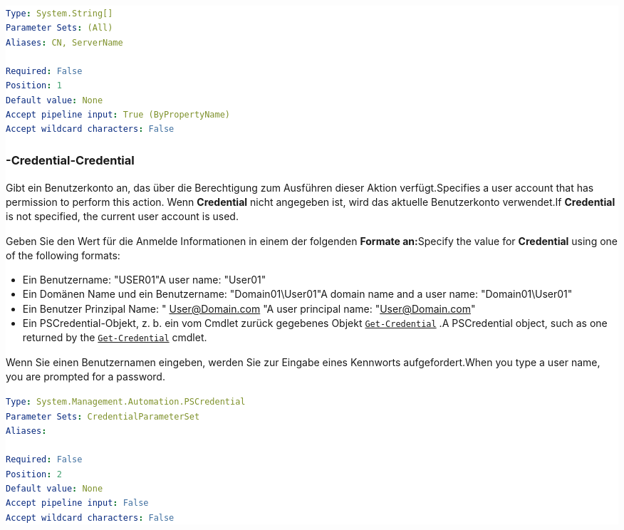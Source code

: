 ```yaml
Type: System.String[]
Parameter Sets: (All)
Aliases: CN, ServerName

Required: False
Position: 1
Default value: None
Accept pipeline input: True (ByPropertyName)
Accept wildcard characters: False
```

### <span data-ttu-id="853c6-165">-Credential</span><span class="sxs-lookup"><span data-stu-id="853c6-165">-Credential</span></span>

<span data-ttu-id="853c6-166">Gibt ein Benutzerkonto an, das über die Berechtigung zum Ausführen dieser Aktion verfügt.</span><span class="sxs-lookup"><span data-stu-id="853c6-166">Specifies a user account that has permission to perform this action.</span></span> <span data-ttu-id="853c6-167">Wenn **Credential** nicht angegeben ist, wird das aktuelle Benutzerkonto verwendet.</span><span class="sxs-lookup"><span data-stu-id="853c6-167">If **Credential** is not specified, the current user account is used.</span></span>

<span data-ttu-id="853c6-168">Geben Sie den Wert für die Anmelde Informationen in einem der folgenden **Formate an:**</span><span class="sxs-lookup"><span data-stu-id="853c6-168">Specify the value for **Credential** using one of the following formats:</span></span>

- <span data-ttu-id="853c6-169">Ein Benutzername: "USER01"</span><span class="sxs-lookup"><span data-stu-id="853c6-169">A user name: "User01"</span></span>
- <span data-ttu-id="853c6-170">Ein Domänen Name und ein Benutzername: "Domain01\User01"</span><span class="sxs-lookup"><span data-stu-id="853c6-170">A domain name and a user name: "Domain01\User01"</span></span>
- <span data-ttu-id="853c6-171">Ein Benutzer Prinzipal Name: " User@Domain.com "</span><span class="sxs-lookup"><span data-stu-id="853c6-171">A user principal name: "User@Domain.com"</span></span>
- <span data-ttu-id="853c6-172">Ein PSCredential-Objekt, z. b. ein vom Cmdlet zurück gegebenes Objekt [`Get-Credential`](../Microsoft.PowerShell.Security/Get-Credential.md) .</span><span class="sxs-lookup"><span data-stu-id="853c6-172">A PSCredential object, such as one returned by the [`Get-Credential`](../Microsoft.PowerShell.Security/Get-Credential.md) cmdlet.</span></span>

<span data-ttu-id="853c6-173">Wenn Sie einen Benutzernamen eingeben, werden Sie zur Eingabe eines Kennworts aufgefordert.</span><span class="sxs-lookup"><span data-stu-id="853c6-173">When you type a user name, you are prompted for a password.</span></span>

```yaml
Type: System.Management.Automation.PSCredential
Parameter Sets: CredentialParameterSet
Aliases:

Required: False
Position: 2
Default value: None
Accept pipeline input: False
Accept wildcard characters: False
```
